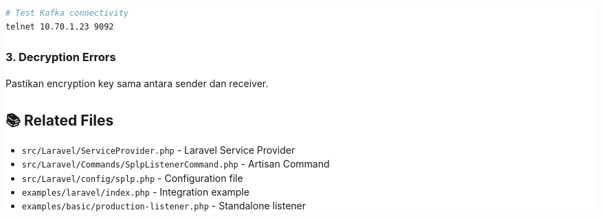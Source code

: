 ```bash
# Test Kafka connectivity
telnet 10.70.1.23 9092
```

### 3. Decryption Errors

Pastikan encryption key sama antara sender dan receiver.

## 📚 Related Files

- `src/Laravel/ServiceProvider.php` - Laravel Service Provider
- `src/Laravel/Commands/SplpListenerCommand.php` - Artisan Command
- `src/Laravel/config/splp.php` - Configuration file
- `examples/laravel/index.php` - Integration example
- `examples/basic/production-listener.php` - Standalone listener
